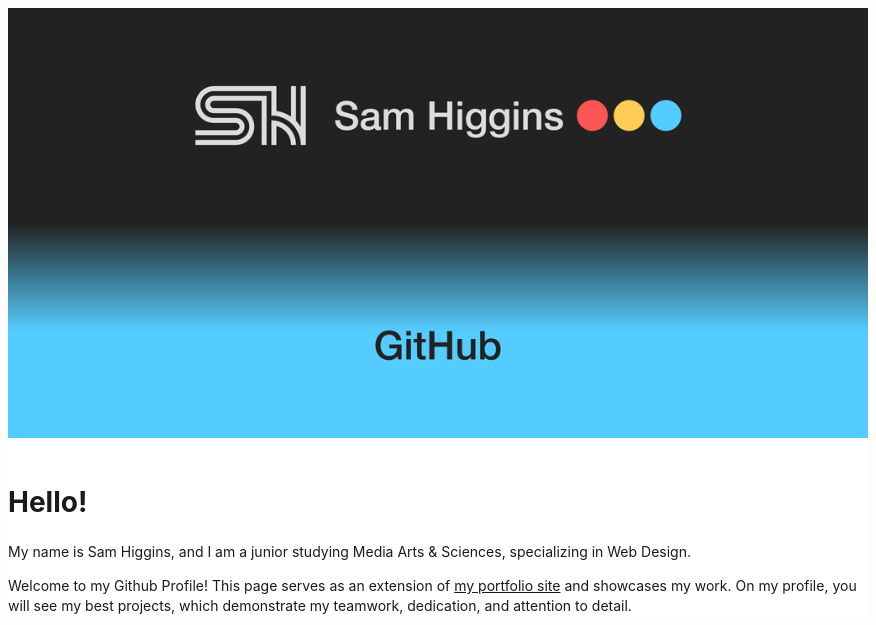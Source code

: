 <img src="GitHubBanner.png" alt="Sam Higgins - GitHub" width="100%" margin=0 />

# Hello!

My name is Sam Higgins, and I am a junior studying Media Arts & Sciences, specializing in Web Design.

Welcome to my Github Profile! This page serves as an extension of [my portfolio site](https://samhi113.com#projects) and showcases my work. On my profile, you will see my best projects, which demonstrate my teamwork, dedication, and attention to detail.
